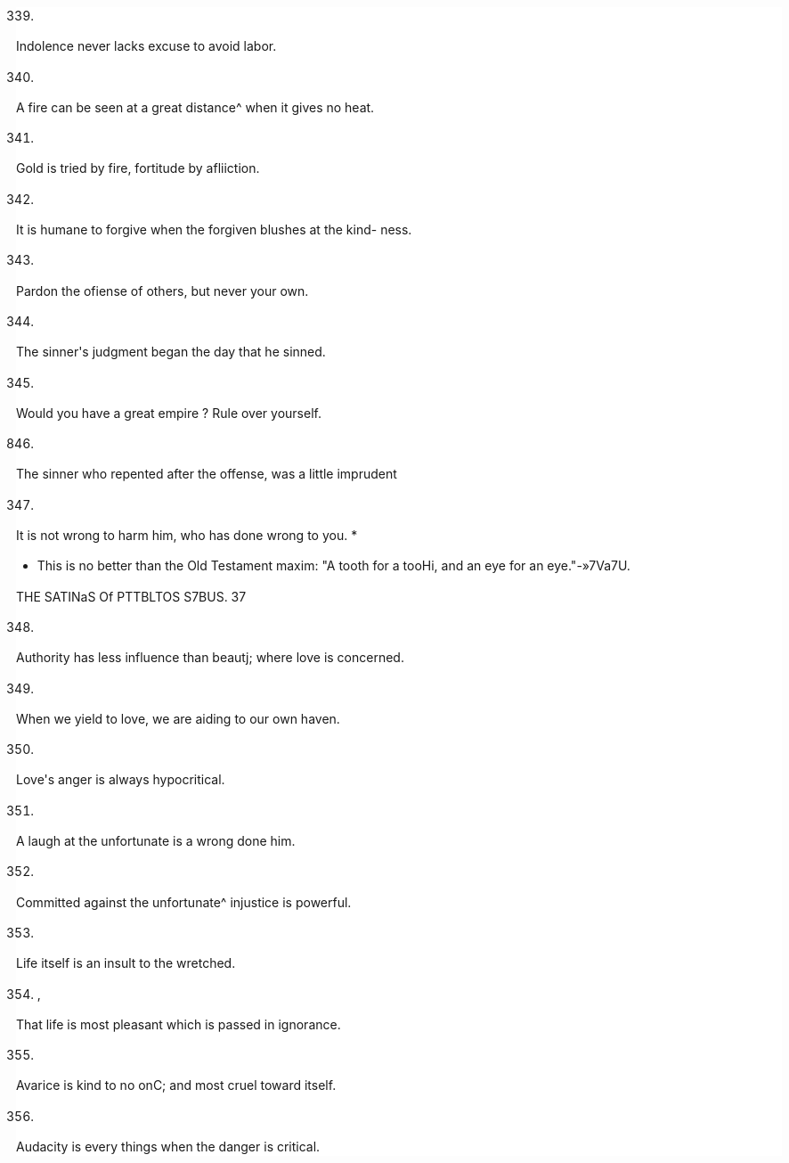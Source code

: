 339.
Indolence never lacks excuse to avoid labor.

340.
A fire can be seen at a great distance^ when it gives no heat.

341.
Gold is tried by fire, fortitude by afliiction.

342.
It is humane to forgive when the forgiven blushes at the kind-
ness.

343.
Pardon the ofiense of others, but never your own.

344.
The sinner's judgment began the day that he sinned.

345.
Would you have a great empire ? Rule over yourself.

846.
The sinner who repented after the offense, was a little imprudent

347.
It is not wrong to harm him, who has done wrong to you. \*

* This is no better than the Old Testament maxim: "A tooth for a
tooHi, and an eye for an eye."-»7Va7U.



THE SATINaS Of PTTBLTOS S7BUS. 37

348.
Authority has less influence than beautj; where love is concerned.

349.
When we yield to love, we are aiding to our own haven.

350.
Love's anger is always hypocritical.

351.
A laugh at the unfortunate is a wrong done him.

352.
Committed against the unfortunate^ injustice is powerful.

353.
Life itself is an insult to the wretched.

354. ,

That life is most pleasant which is passed in ignorance.

355.
Avarice is kind to no onC; and most cruel toward itself.

356.
Audacity is every things when the danger is critical.
